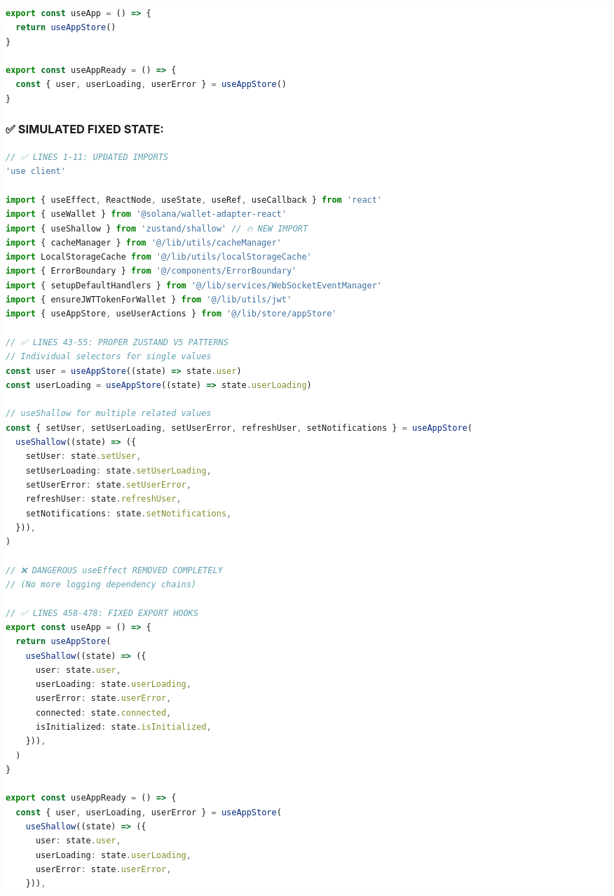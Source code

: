 ```typescript
export const useApp = () => {
  return useAppStore()
}

export const useAppReady = () => {
  const { user, userLoading, userError } = useAppStore()
}
```

### ✅ **SIMULATED FIXED STATE:**
```typescript
// ✅ LINES 1-11: UPDATED IMPORTS
'use client'

import { useEffect, ReactNode, useState, useRef, useCallback } from 'react'
import { useWallet } from '@solana/wallet-adapter-react'
import { useShallow } from 'zustand/shallow' // 🔥 NEW IMPORT
import { cacheManager } from '@/lib/utils/cacheManager'
import LocalStorageCache from '@/lib/utils/localStorageCache'
import { ErrorBoundary } from '@/components/ErrorBoundary'
import { setupDefaultHandlers } from '@/lib/services/WebSocketEventManager'
import { ensureJWTTokenForWallet } from '@/lib/utils/jwt'
import { useAppStore, useUserActions } from '@/lib/store/appStore'

// ✅ LINES 43-55: PROPER ZUSTAND V5 PATTERNS
// Individual selectors for single values
const user = useAppStore((state) => state.user)
const userLoading = useAppStore((state) => state.userLoading)

// useShallow for multiple related values
const { setUser, setUserLoading, setUserError, refreshUser, setNotifications } = useAppStore(
  useShallow((state) => ({
    setUser: state.setUser,
    setUserLoading: state.setUserLoading,
    setUserError: state.setUserError,
    refreshUser: state.refreshUser,
    setNotifications: state.setNotifications,
  })),
)

// ❌ DANGEROUS useEffect REMOVED COMPLETELY
// (No more logging dependency chains)

// ✅ LINES 458-478: FIXED EXPORT HOOKS
export const useApp = () => {
  return useAppStore(
    useShallow((state) => ({
      user: state.user,
      userLoading: state.userLoading,
      userError: state.userError,
      connected: state.connected,
      isInitialized: state.isInitialized,
    })),
  )
}

export const useAppReady = () => {
  const { user, userLoading, userError } = useAppStore(
    useShallow((state) => ({
      user: state.user,
      userLoading: state.userLoading,
      userError: state.userError,
    })),
```